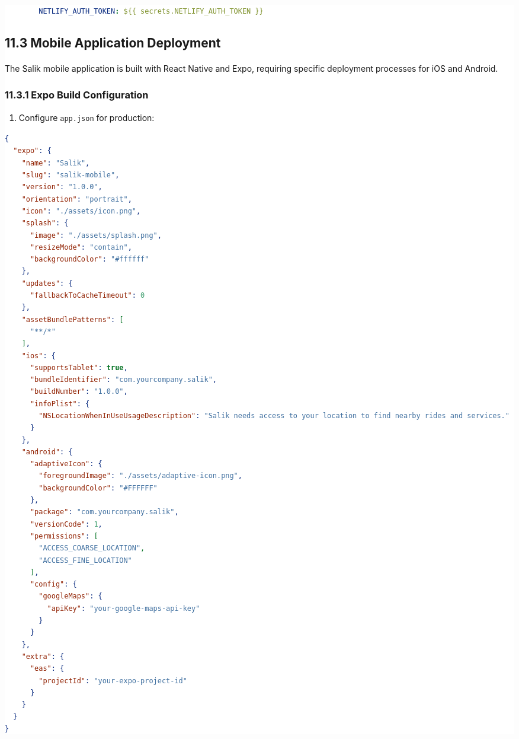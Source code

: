 ```yaml
        NETLIFY_AUTH_TOKEN: ${{ secrets.NETLIFY_AUTH_TOKEN }}
```

## 11.3 Mobile Application Deployment

The Salik mobile application is built with React Native and Expo, requiring specific deployment processes for iOS and Android.

### 11.3.1 Expo Build Configuration

1. Configure `app.json` for production:

```json
{
  "expo": {
    "name": "Salik",
    "slug": "salik-mobile",
    "version": "1.0.0",
    "orientation": "portrait",
    "icon": "./assets/icon.png",
    "splash": {
      "image": "./assets/splash.png",
      "resizeMode": "contain",
      "backgroundColor": "#ffffff"
    },
    "updates": {
      "fallbackToCacheTimeout": 0
    },
    "assetBundlePatterns": [
      "**/*"
    ],
    "ios": {
      "supportsTablet": true,
      "bundleIdentifier": "com.yourcompany.salik",
      "buildNumber": "1.0.0",
      "infoPlist": {
        "NSLocationWhenInUseUsageDescription": "Salik needs access to your location to find nearby rides and services."
      }
    },
    "android": {
      "adaptiveIcon": {
        "foregroundImage": "./assets/adaptive-icon.png",
        "backgroundColor": "#FFFFFF"
      },
      "package": "com.yourcompany.salik",
      "versionCode": 1,
      "permissions": [
        "ACCESS_COARSE_LOCATION",
        "ACCESS_FINE_LOCATION"
      ],
      "config": {
        "googleMaps": {
          "apiKey": "your-google-maps-api-key"
        }
      }
    },
    "extra": {
      "eas": {
        "projectId": "your-expo-project-id"
      }
    }
  }
}
```